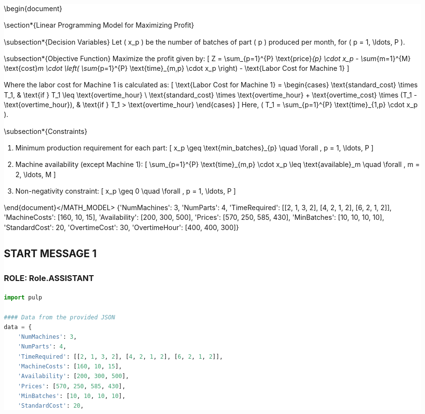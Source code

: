 \begin{document}

\section*{Linear Programming Model for Maximizing Profit}

\subsection*{Decision Variables}
Let \( x_p \) be the number of batches of part \( p \) produced per month, for \( p = 1, \ldots, P \).

\subsection*{Objective Function}
Maximize the profit given by:
\[
Z = \sum_{p=1}^{P} \text{price}_{p} \cdot x_p - \sum_{m=1}^{M} \text{cost}_m \cdot \left( \sum_{p=1}^{P} \text{time}_{m,p} \cdot x_p \right) - \text{Labor Cost for Machine 1}
\]

Where the labor cost for Machine 1 is calculated as:
\[
\text{Labor Cost for Machine 1} = 
\begin{cases} 
\text{standard_cost} \times T_1, & \text{if } T_1 \leq \text{overtime_hour} \\
\text{standard_cost} \times \text{overtime_hour} + \text{overtime_cost} \times (T_1 - \text{overtime_hour}), & \text{if } T_1 > \text{overtime_hour}
\end{cases}
\]
Here, \( T_1 = \sum_{p=1}^{P} \text{time}_{1,p} \cdot x_p \).

\subsection*{Constraints}
1. Minimum production requirement for each part:
   \[
   x_p \geq \text{min_batches}_{p} \quad \forall \, p = 1, \ldots, P
   \]

2. Machine availability (except Machine 1):
   \[
   \sum_{p=1}^{P} \text{time}_{m,p} \cdot x_p \leq \text{available}_m \quad \forall \, m = 2, \ldots, M
   \]

3. Non-negativity constraint:
   \[
   x_p \geq 0 \quad \forall \, p = 1, \ldots, P
   \]

\end{document}</MATH_MODEL>
<DATA>
{'NumMachines': 3, 'NumParts': 4, 'TimeRequired': [[2, 1, 3, 2], [4, 2, 1, 2], [6, 2, 1, 2]], 'MachineCosts': [160, 10, 15], 'Availability': [200, 300, 500], 'Prices': [570, 250, 585, 430], 'MinBatches': [10, 10, 10, 10], 'StandardCost': 20, 'OvertimeCost': 30, 'OvertimeHour': [400, 400, 300]}</DATA>


## START MESSAGE 1 
### ROLE: Role.ASSISTANT
```python
import pulp

#### Data from the provided JSON
data = {
    'NumMachines': 3,
    'NumParts': 4,
    'TimeRequired': [[2, 1, 3, 2], [4, 2, 1, 2], [6, 2, 1, 2]],
    'MachineCosts': [160, 10, 15],
    'Availability': [200, 300, 500],
    'Prices': [570, 250, 585, 430],
    'MinBatches': [10, 10, 10, 10],
    'StandardCost': 20,
```